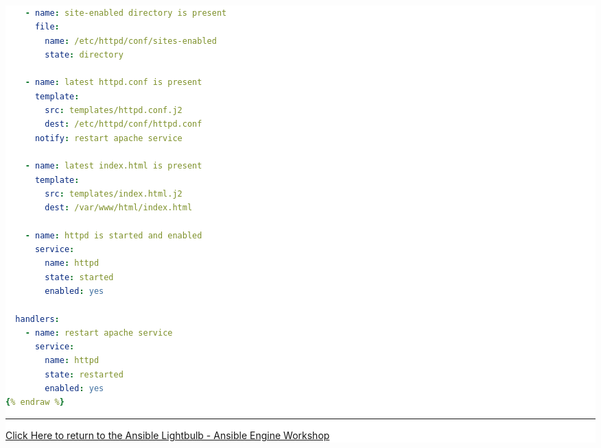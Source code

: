 ```yml
    - name: site-enabled directory is present
      file:
        name: /etc/httpd/conf/sites-enabled
        state: directory

    - name: latest httpd.conf is present
      template:
        src: templates/httpd.conf.j2
        dest: /etc/httpd/conf/httpd.conf
      notify: restart apache service

    - name: latest index.html is present
      template:
        src: templates/index.html.j2
        dest: /var/www/html/index.html

    - name: httpd is started and enabled
      service:
        name: httpd
        state: started
        enabled: yes

  handlers:
    - name: restart apache service
      service:
        name: httpd
        state: restarted
        enabled: yes
{% endraw %}        
```

---

[Click Here to return to the Ansible Lightbulb - Ansible Engine Workshop](../README.md)
